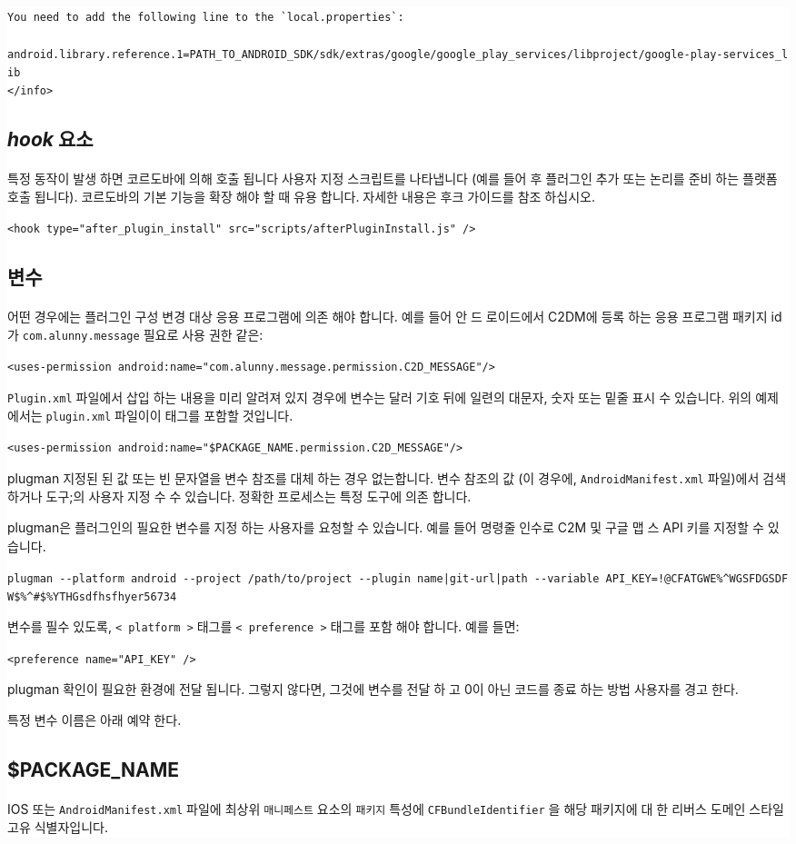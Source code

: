     You need to add the following line to the `local.properties`:
    
    android.library.reference.1=PATH_TO_ANDROID_SDK/sdk/extras/google/google_play_services/libproject/google-play-services_lib
    </info>
    

## *hook* 요소

특정 동작이 발생 하면 코르도바에 의해 호출 됩니다 사용자 지정 스크립트를 나타냅니다 (예를 들어 후 플러그인 추가 또는 논리를 준비 하는 플랫폼 호출 됩니다). 코르도바의 기본 기능을 확장 해야 할 때 유용 합니다. 자세한 내용은 후크 가이드를 참조 하십시오.

    <hook type="after_plugin_install" src="scripts/afterPluginInstall.js" />
    

## 변수

어떤 경우에는 플러그인 구성 변경 대상 응용 프로그램에 의존 해야 합니다. 예를 들어 안 드 로이드에서 C2DM에 등록 하는 응용 프로그램 패키지 id가 `com.alunny.message` 필요로 사용 권한 같은:

    <uses-permission android:name="com.alunny.message.permission.C2D_MESSAGE"/>
    

`Plugin.xml` 파일에서 삽입 하는 내용을 미리 알려져 있지 경우에 변수는 달러 기호 뒤에 일련의 대문자, 숫자 또는 밑줄 표시 수 있습니다. 위의 예제에서는 `plugin.xml` 파일이이 태그를 포함할 것입니다.

    <uses-permission android:name="$PACKAGE_NAME.permission.C2D_MESSAGE"/>
    

plugman 지정된 된 값 또는 빈 문자열을 변수 참조를 대체 하는 경우 없는합니다. 변수 참조의 값 (이 경우에, `AndroidManifest.xml` 파일)에서 검색 하거나 도구;의 사용자 지정 수 수 있습니다. 정확한 프로세스는 특정 도구에 의존 합니다.

plugman은 플러그인의 필요한 변수를 지정 하는 사용자를 요청할 수 있습니다. 예를 들어 명령줄 인수로 C2M 및 구글 맵 스 API 키를 지정할 수 있습니다.

    plugman --platform android --project /path/to/project --plugin name|git-url|path --variable API_KEY=!@CFATGWE%^WGSFDGSDFW$%^#$%YTHGsdfhsfhyer56734
    

변수를 필수 있도록, `< platform >` 태그를 `< preference >` 태그를 포함 해야 합니다. 예를 들면:

    <preference name="API_KEY" />
    

plugman 확인이 필요한 환경에 전달 됩니다. 그렇지 않다면, 그것에 변수를 전달 하 고 0이 아닌 코드를 종료 하는 방법 사용자를 경고 한다.

특정 변수 이름은 아래 예약 한다.

## $PACKAGE_NAME

IOS 또는 `AndroidManifest.xml` 파일에 최상위 `매니페스트` 요소의 `패키지` 특성에 `CFBundleIdentifier` 을 해당 패키지에 대 한 리버스 도메인 스타일 고유 식별자입니다.